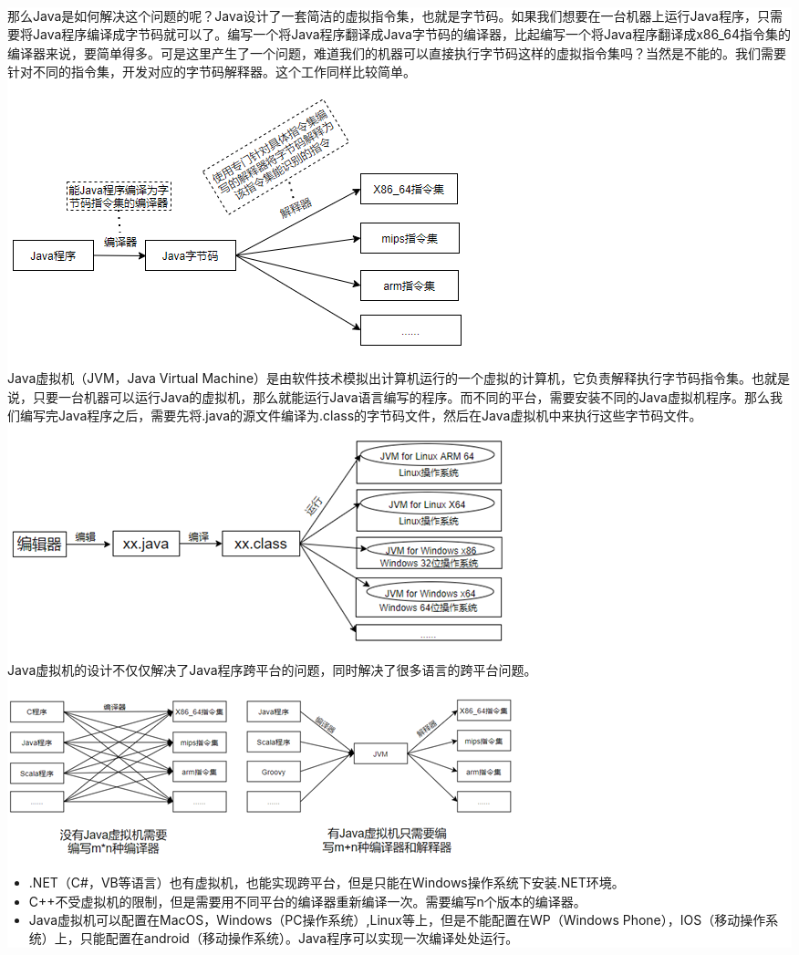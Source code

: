 那么Java是如何解决这个问题的呢？Java设计了一套简洁的虚拟指令集，也就是字节码。如果我们想要在一台机器上运行Java程序，只需要将Java程序编译成字节码就可以了。编写一个将Java程序翻译成Java字节码的编译器，比起编写一个将Java程序翻译成x86_64指令集的编译器来说，要简单得多。可是这里产生了一个问题，难道我们的机器可以直接执行字节码这样的虚拟指令集吗？当然是不能的。我们需要针对不同的指令集，开发对应的字节码解释器。这个工作同样比较简单。

![image-20210625083051577](尚硅谷-JavaSE课堂笔记.assets/image-20210625083051577.png)

Java虚拟机（JVM，Java Virtual Machine）是由软件技术模拟出计算机运行的一个虚拟的计算机，它负责解释执行字节码指令集。也就是说，只要一台机器可以运行Java的虚拟机，那么就能运行Java语言编写的程序。而不同的平台，需要安装不同的Java虚拟机程序。那么我们编写完Java程序之后，需要先将.java的源文件编译为.class的字节码文件，然后在Java虚拟机中来执行这些字节码文件。

![image-20210625083140531](尚硅谷-JavaSE课堂笔记.assets/image-20210625083140531.png)

Java虚拟机的设计不仅仅解决了Java程序跨平台的问题，同时解决了很多语言的跨平台问题。

![image-20210625083156633](尚硅谷-JavaSE课堂笔记.assets/image-20210625083156633.png)

- .NET（C#，VB等语言）也有虚拟机，也能实现跨平台，但是只能在Windows操作系统下安装.NET环境。
- C++不受虚拟机的限制，但是需要用不同平台的编译器重新编译一次。需要编写n个版本的编译器。
- Java虚拟机可以配置在MacOS，Windows（PC操作系统）,Linux等上，但是不能配置在WP（Windows Phone），IOS（移动操作系统）上，只能配置在android（移动操作系统）。Java程序可以实现一次编译处处运行。
